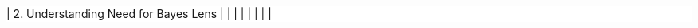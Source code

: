 | 2. Understanding Need for Bayes Lens |                                                                                               |                                                                                                                                                                                                                                                                                                                                                                                                                                                                                                                                                                                                                                                                                                                                                                                                                                                                                                                                                                                                                                                                                                                                                                                                                                                                                                                                                                                                                                                                                                                                                                                                                                                                                                                                                                                                                                                                                                                                                                                                                                                                                                                                                                                                                                                                                                                                                                                                                                                                                                                                                                                                                                                                                                                                                                                                                                                                                                                                                                                                                                                                                                                                                                                                                                                                                                                                                                                                                                                                                                                                                      |                                                                                                                                                                                                                                                                                       |               |                                                                                                                                                                                                                                                                                                                                                                                                                                                                                                                                                                                                                                                                                                                                                                                                                                                                                                                                                                                                                                                                                                                                                                                                                                                                                                                                                                                                                                                                                                                                                                                                                                                 |                                                                                                                                                   |
|